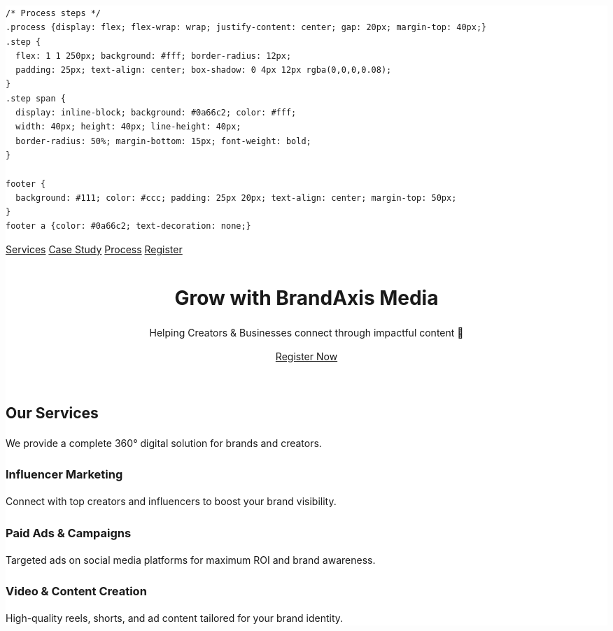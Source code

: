     /* Process steps */
    .process {display: flex; flex-wrap: wrap; justify-content: center; gap: 20px; margin-top: 40px;}
    .step {
      flex: 1 1 250px; background: #fff; border-radius: 12px;
      padding: 25px; text-align: center; box-shadow: 0 4px 12px rgba(0,0,0,0.08);
    }
    .step span {
      display: inline-block; background: #0a66c2; color: #fff;
      width: 40px; height: 40px; line-height: 40px;
      border-radius: 50%; margin-bottom: 15px; font-weight: bold;
    }

    footer {
      background: #111; color: #ccc; padding: 25px 20px; text-align: center; margin-top: 50px;
    }
    footer a {color: #0a66c2; text-decoration: none;}
  </style>
</head>
<body>

  
  <nav>
    <a href="#services">Services</a>
    <a href="#case-study">Case Study</a>
    <a href="#process">Process</a>
    <a href="#register">Register</a>
  </nav>

  
  <header>
    <h1>Grow with BrandAxis Media</h1>
    <p>Helping Creators & Businesses connect through impactful content 🚀</p>
    <a href="#register" class="cta">Register Now</a>
  </header>

  
  <section id="services">
    <h2>Our Services</h2>
    <p class="center">We provide a complete 360° digital solution for brands and creators.</p>
    <div class="grid">
      <div class="card">
        <h3>Influencer Marketing</h3>
        <p>Connect with top creators and influencers to boost your brand visibility.</p>
      </div>
      <div class="card">
        <h3>Paid Ads & Campaigns</h3>
        <p>Targeted ads on social media platforms for maximum ROI and brand awareness.</p>
      </div>
      <div class="card">
        <h3>Video & Content Creation</h3>
        <p>High-quality reels, shorts, and ad content tailored for your brand identity.</p>
      </div>
    </div>
  </section>
